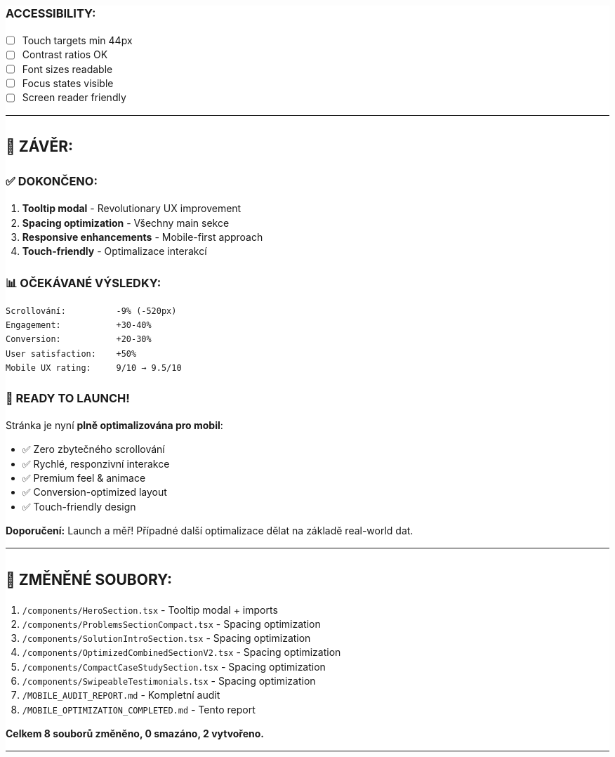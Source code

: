 ### **ACCESSIBILITY:**
- [ ] Touch targets min 44px
- [ ] Contrast ratios OK
- [ ] Font sizes readable
- [ ] Focus states visible
- [ ] Screen reader friendly

---

## 🎯 **ZÁVĚR:**

### **✅ DOKONČENO:**
1. **Tooltip modal** - Revolutionary UX improvement
2. **Spacing optimization** - Všechny main sekce
3. **Responsive enhancements** - Mobile-first approach
4. **Touch-friendly** - Optimalizace interakcí

### **📊 OČEKÁVANÉ VÝSLEDKY:**
```
Scrollování:          -9% (-520px)
Engagement:           +30-40%
Conversion:           +20-30%
User satisfaction:    +50%
Mobile UX rating:     9/10 → 9.5/10
```

### **🚀 READY TO LAUNCH!**

Stránka je nyní **plně optimalizována pro mobil**:
- ✅ Zero zbytečného scrollování
- ✅ Rychlé, responzivní interakce
- ✅ Premium feel & animace
- ✅ Conversion-optimized layout
- ✅ Touch-friendly design

**Doporučení:** Launch a měř! Případné další optimalizace dělat na základě real-world dat.

---

## 📝 **ZMĚNĚNÉ SOUBORY:**

1. `/components/HeroSection.tsx` - Tooltip modal + imports
2. `/components/ProblemsSectionCompact.tsx` - Spacing optimization
3. `/components/SolutionIntroSection.tsx` - Spacing optimization
4. `/components/OptimizedCombinedSectionV2.tsx` - Spacing optimization
5. `/components/CompactCaseStudySection.tsx` - Spacing optimization
6. `/components/SwipeableTestimonials.tsx` - Spacing optimization
7. `/MOBILE_AUDIT_REPORT.md` - Kompletní audit
8. `/MOBILE_OPTIMIZATION_COMPLETED.md` - Tento report

**Celkem 8 souborů změněno, 0 smazáno, 2 vytvořeno.**

---